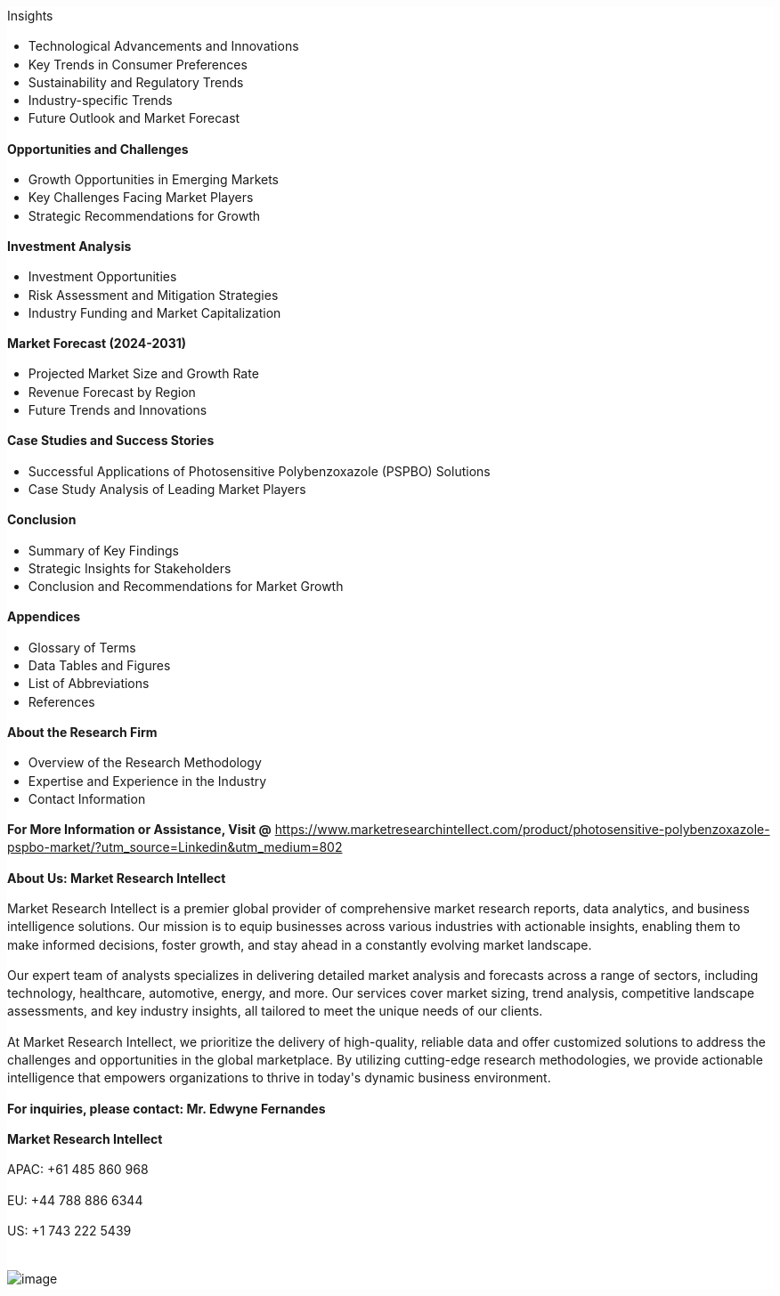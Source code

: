 Insights</strong></p><ul><li>Technological Advancements and Innovations</li><li>Key Trends in Consumer Preferences</li><li>Sustainability and Regulatory Trends</li><li>Industry-specific Trends</li><li>Future Outlook and Market Forecast</li></ul><p><strong>Opportunities and Challenges</strong></p><ul><li>Growth Opportunities in Emerging Markets</li><li>Key Challenges Facing Market Players</li><li>Strategic Recommendations for Growth</li></ul><p><strong>Investment Analysis</strong></p><ul><li>Investment Opportunities</li><li>Risk Assessment and Mitigation Strategies</li><li>Industry Funding and Market Capitalization</li></ul><p><strong>Market Forecast (2024-2031)</strong></p><ul><li>Projected Market Size and Growth Rate</li><li>Revenue Forecast by Region</li><li>Future Trends and Innovations</li></ul><p><strong>Case Studies and Success Stories</strong></p><ul><li>Successful Applications of Photosensitive Polybenzoxazole (PSPBO) Solutions</li><li>Case Study Analysis of Leading Market Players</li></ul><p><strong>Conclusion</strong></p><ul><li>Summary of Key Findings</li><li>Strategic Insights for Stakeholders</li><li>Conclusion and Recommendations for Market Growth</li></ul><p><strong>Appendices</strong></p><ul><li>Glossary of Terms</li><li>Data Tables and Figures</li><li>List of Abbreviations</li><li>References</li></ul><p><strong>About the Research Firm</strong></p><ul><li>Overview of the Research Methodology</li><li>Expertise and Experience in the Industry</li><li>Contact Information</li></ul></div><div class="article-main__content" data-test-id="publishing-text-block"><p><span class="font-[700]"><strong>For More Information or Assistance, Visit @</strong>&nbsp;<a href="https://www.marketresearchintellect.com/product/photosensitive-polybenzoxazole-pspbo-market/?utm_source=Linkedin&utm_medium=802">https://www.marketresearchintellect.com/product/photosensitive-polybenzoxazole-pspbo-market/?utm_source=Linkedin&utm_medium=802</a></span></p><p><strong>About Us: Market Research Intellect</strong></p><p>Market Research Intellect is a premier global provider of comprehensive market research reports, data analytics, and business intelligence solutions. Our mission is to equip businesses across various industries with actionable insights, enabling them to make informed decisions, foster growth, and stay ahead in a constantly evolving market landscape.</p><p>Our expert team of analysts specializes in delivering detailed market analysis and forecasts across a range of sectors, including technology, healthcare, automotive, energy, and more. Our services cover market sizing, trend analysis, competitive landscape assessments, and key industry insights, all tailored to meet the unique needs of our clients.</p><p>At Market Research Intellect, we prioritize the delivery of high-quality, reliable data and offer customized solutions to address the challenges and opportunities in the global marketplace. By utilizing cutting-edge research methodologies, we provide actionable intelligence that empowers organizations to thrive in today's dynamic business environment.</p><p><strong>For inquiries, please contact: Mr. Edwyne Fernandes</strong></p><p><strong>Market Research Intellect</strong></p><p>APAC: +61 485 860 968</p><p>EU: +44 788 886 6344</p><p>US: +1 743 222 5439</p></div><div class="article-main__content" data-test-id="publishing-text-block">&nbsp;</div>
![image](https://github.com/user-attachments/assets/844da9c9-4970-4d61-967e-92d052073470)

